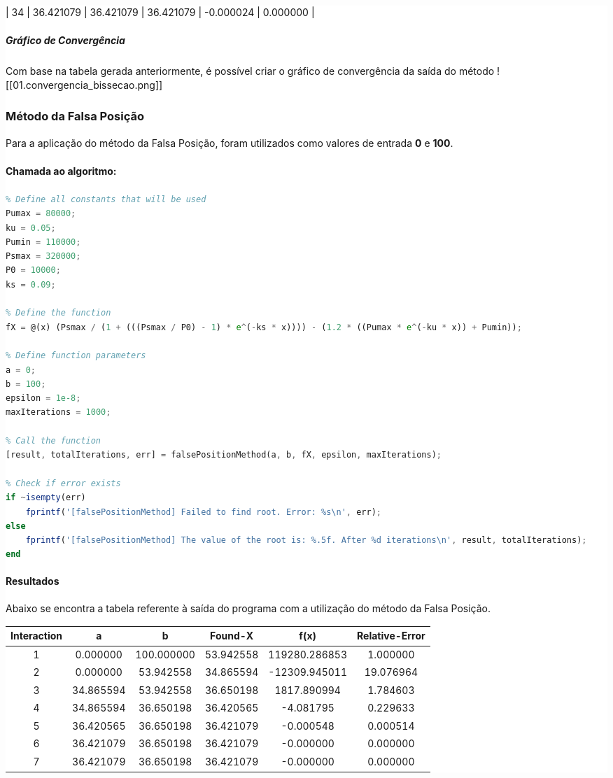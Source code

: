 |       34        | 36.421079 | 36.421079  |  36.421079  |   -0.000024   |      0.000000      |

##### Gráfico de Convergência

Com base na tabela gerada anteriormente, é possível criar o gráfico de convergência da saída do método
![[01.convergencia_bissecao.png]]

### Método da Falsa Posição

Para a aplicação do método da Falsa Posição, foram utilizados como valores de entrada **0** e **100**.

#### Chamada ao algoritmo:

```octave
% Define all constants that will be used
Pumax = 80000;
ku = 0.05;
Pumin = 110000;
Psmax = 320000;
P0 = 10000;
ks = 0.09;

% Define the function
fX = @(x) (Psmax / (1 + (((Psmax / P0) - 1) * e^(-ks * x)))) - (1.2 * ((Pumax * e^(-ku * x)) + Pumin));

% Define function parameters
a = 0;
b = 100;
epsilon = 1e-8;
maxIterations = 1000;

% Call the function
[result, totalIterations, err] = falsePositionMethod(a, b, fX, epsilon, maxIterations);

% Check if error exists
if ~isempty(err)
    fprintf('[falsePositionMethod] Failed to find root. Error: %s\n', err);
else
    fprintf('[falsePositionMethod] The value of the root is: %.5f. After %d iterations\n', result, totalIterations);
end
```

#### Resultados

Abaixo se encontra a tabela referente à saída do programa com a utilização do método da Falsa Posição.

| **Interaction** |   **a**   |   **b**    | **Found-X** |   **f(x)**    | **Relative-Error** |
| :-------------: | :-------: | :--------: | :---------: | :-----------: | :----------------: |
|        1        | 0.000000  | 100.000000 |  53.942558  | 119280.286853 |      1.000000      |
|        2        | 0.000000  | 53.942558  |  34.865594  | -12309.945011 |     19.076964      |
|        3        | 34.865594 | 53.942558  |  36.650198  |  1817.890994  |      1.784603      |
|        4        | 34.865594 | 36.650198  |  36.420565  |   -4.081795   |      0.229633      |
|        5        | 36.420565 | 36.650198  |  36.421079  |   -0.000548   |      0.000514      |
|        6        | 36.421079 | 36.650198  |  36.421079  |   -0.000000   |      0.000000      |
|        7        | 36.421079 | 36.650198  |  36.421079  |   -0.000000   |      0.000000      |